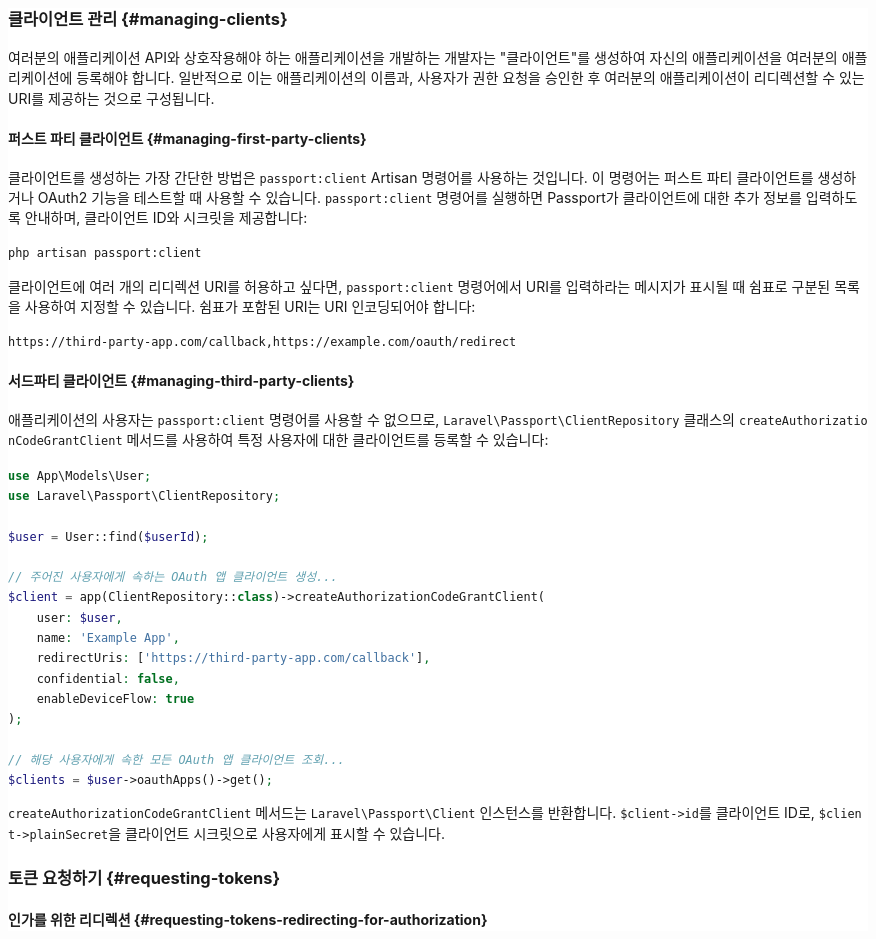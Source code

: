### 클라이언트 관리 {#managing-clients}

여러분의 애플리케이션 API와 상호작용해야 하는 애플리케이션을 개발하는 개발자는 "클라이언트"를 생성하여 자신의 애플리케이션을 여러분의 애플리케이션에 등록해야 합니다. 일반적으로 이는 애플리케이션의 이름과, 사용자가 권한 요청을 승인한 후 여러분의 애플리케이션이 리디렉션할 수 있는 URI를 제공하는 것으로 구성됩니다.


#### 퍼스트 파티 클라이언트 {#managing-first-party-clients}

클라이언트를 생성하는 가장 간단한 방법은 `passport:client` Artisan 명령어를 사용하는 것입니다. 이 명령어는 퍼스트 파티 클라이언트를 생성하거나 OAuth2 기능을 테스트할 때 사용할 수 있습니다. `passport:client` 명령어를 실행하면 Passport가 클라이언트에 대한 추가 정보를 입력하도록 안내하며, 클라이언트 ID와 시크릿을 제공합니다:

```shell
php artisan passport:client
```

클라이언트에 여러 개의 리디렉션 URI를 허용하고 싶다면, `passport:client` 명령어에서 URI를 입력하라는 메시지가 표시될 때 쉼표로 구분된 목록을 사용하여 지정할 수 있습니다. 쉼표가 포함된 URI는 URI 인코딩되어야 합니다:

```shell
https://third-party-app.com/callback,https://example.com/oauth/redirect
```


#### 서드파티 클라이언트 {#managing-third-party-clients}

애플리케이션의 사용자는 `passport:client` 명령어를 사용할 수 없으므로, `Laravel\Passport\ClientRepository` 클래스의 `createAuthorizationCodeGrantClient` 메서드를 사용하여 특정 사용자에 대한 클라이언트를 등록할 수 있습니다:

```php
use App\Models\User;
use Laravel\Passport\ClientRepository;

$user = User::find($userId);

// 주어진 사용자에게 속하는 OAuth 앱 클라이언트 생성...
$client = app(ClientRepository::class)->createAuthorizationCodeGrantClient(
    user: $user,
    name: 'Example App',
    redirectUris: ['https://third-party-app.com/callback'],
    confidential: false,
    enableDeviceFlow: true
);

// 해당 사용자에게 속한 모든 OAuth 앱 클라이언트 조회...
$clients = $user->oauthApps()->get();
```

`createAuthorizationCodeGrantClient` 메서드는 `Laravel\Passport\Client` 인스턴스를 반환합니다. `$client->id`를 클라이언트 ID로, `$client->plainSecret`을 클라이언트 시크릿으로 사용자에게 표시할 수 있습니다.


### 토큰 요청하기 {#requesting-tokens}


#### 인가를 위한 리디렉션 {#requesting-tokens-redirecting-for-authorization}
